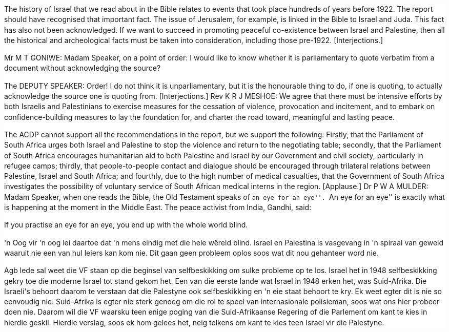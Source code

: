 The history of Israel that we read about in  the  Bible  relates  to  events
that took place hundreds of  years  before  1922.  The  report  should  have
recognised that important fact. The issue  of  Jerusalem,  for  example,  is
linked in the Bible to  Israel  and  Juda.  This  fact  has  also  not  been
acknowledged. If we want  to  succeed  in  promoting  peaceful  co-existence
between Israel and Palestine, then  all  the  historical  and  archeological
facts  must  be  taken  into  consideration,   including   those   pre-1922.
[Interjections.]

Mr M T GONIWE: Madam Speaker, on a point of order:  I  would  like  to  know
whether it is parliamentary  to  quote  verbatim  from  a  document  without
acknowledging the source?

The DEPUTY SPEAKER: Order! I do not think it is unparliamentary, but  it  is
the honourable thing to do, if one is quoting, to actually  acknowledge  the
source one is quoting from. [Interjections.]
Rev K R J MESHOE: We agree that there must  be  intensive  efforts  by  both
Israelis  and  Palestinians  to  exercise  measures  for  the  cessation  of
violence, provocation and incitement, and to embark  on  confidence-building
measures to lay the foundation for, and charter the road toward,  meaningful
and lasting peace.

The ACDP cannot support all  the  recommendations  in  the  report,  but  we
support the following: Firstly, that the Parliament of  South  Africa  urges
both  Israel  and  Palestine  to  stop  the  violence  and  return  to   the
negotiating table; secondly, that the Parliament of South Africa  encourages
humanitarian aid to both Palestine and Israel by our  Government  and  civil
society, particularly  in  refugee  camps;  thirdly,  that  people-to-people
contact and dialogue  should  be  encouraged  through  trilateral  relations
between Palestine, Israel and South Africa; and fourthly, due  to  the  high
number  of  medical  casualties,  that  the  Government  of   South   Africa
investigates the possibility of voluntary service of South  African  medical
interns in the region. [Applause.]
Dr P W A MULDER: Madam Speaker, when one reads the Bible, the Old  Testament
speaks of ``an eye for an eye''. ``An eye for an eye'' is  exactly  what  is
happening at the moment in the Middle East. The peace activist  from  India,
Gandhi, said:


  If you practise an eye for an eye, you end up with the whole world blind.

'n Oog vir 'n oog lei daartoe dat 'n mens eindig met die hele wêreld  blind.
Israel en Palestina is vasgevang in 'n spiraal van geweld  waaruit  nie  een
van hul leiers kan kom nie. Dit gaan geen probleem oplos soos  wat  dit  nou
gehanteer word nie.

Agb lede sal weet die VF staan op die beginsel van selfbeskikking  om  sulke
probleme op te los. Israel het in 1948 selfbeskikking gekry toe die  moderne
Israel tot stand gekom het. Een van die eerste  lande  wat  Israel  in  1948
erken het, was Suid-Afrika. Die Israeli's behoort  daarom  te  verstaan  dat
die Palestyne ook selfbeskikking en 'n eie staat behoort  te  kry.  Ek  weet
egter dit is nie so eenvoudig nie.
Suid-Afrika  is  egter  nie  sterk  genoeg  om  die   rol   te   speel   van
internasionale polisieman, soos wat ons hier probeer doen  nie.  Daarom  wil
die VF waarsku teen enige poging van die  Suid-Afrikaanse  Regering  of  die
Parlement om kant te kies in hierdie geskil. Hierdie verslag,  soos  ek  hom
gelees het, neig telkens om kant te kies teen Israel vir die Palestyne.
